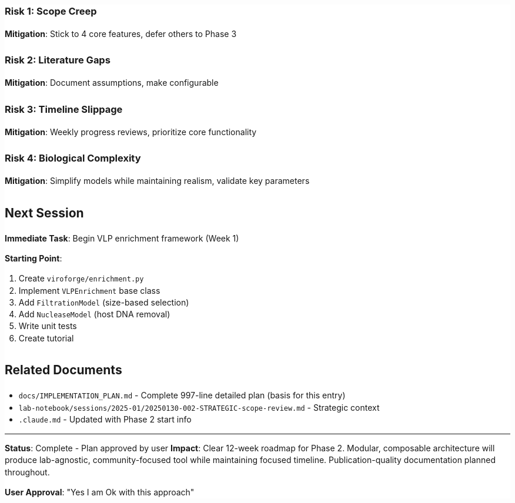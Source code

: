 ### Risk 1: Scope Creep
**Mitigation**: Stick to 4 core features, defer others to Phase 3

### Risk 2: Literature Gaps
**Mitigation**: Document assumptions, make configurable

### Risk 3: Timeline Slippage
**Mitigation**: Weekly progress reviews, prioritize core functionality

### Risk 4: Biological Complexity
**Mitigation**: Simplify models while maintaining realism, validate key parameters

## Next Session

**Immediate Task**: Begin VLP enrichment framework (Week 1)

**Starting Point**:
1. Create `viroforge/enrichment.py`
2. Implement `VLPEnrichment` base class
3. Add `FiltrationModel` (size-based selection)
4. Add `NucleaseModel` (host DNA removal)
5. Write unit tests
6. Create tutorial

## Related Documents

- `docs/IMPLEMENTATION_PLAN.md` - Complete 997-line detailed plan (basis for this entry)
- `lab-notebook/sessions/2025-01/20250130-002-STRATEGIC-scope-review.md` - Strategic context
- `.claude.md` - Updated with Phase 2 start info

---

**Status**: Complete - Plan approved by user
**Impact**: Clear 12-week roadmap for Phase 2. Modular, composable architecture will produce lab-agnostic, community-focused tool while maintaining focused timeline. Publication-quality documentation planned throughout.

**User Approval**: "Yes I am Ok with this approach"
